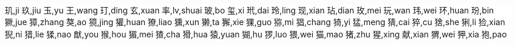 玑,ji
玖,jiu
玉,yu
王,wang
玎,ding
玄,xuan
率,lv,shuai
玻,bo
玺,xi
玳,dai
玲,ling
现,xian
玷,dian
玫,mei
玩,wan
玮,wei
环,huan
玢,bin
獗,jue
獐,zhang
獒,ao
獍,jing
獾,huan
獠,liao
獯,xun
獭,ta
獬,xie
猓,guo
猕,mi
猖,chang
猗,yi
猛,meng
猜,cai
猝,cu
猞,she
猁,li
猃,xian
猊,ni
猎,lie
猱,nao
猷,you
猴,hou
猸,mei
猹,cha
猾,hua
猿,yuan
猢,hu
猡,luo
猥,wei
猫,mao
猪,zhu
猩,xing
献,xian
猬,wei
狎,xia
狍,pao
